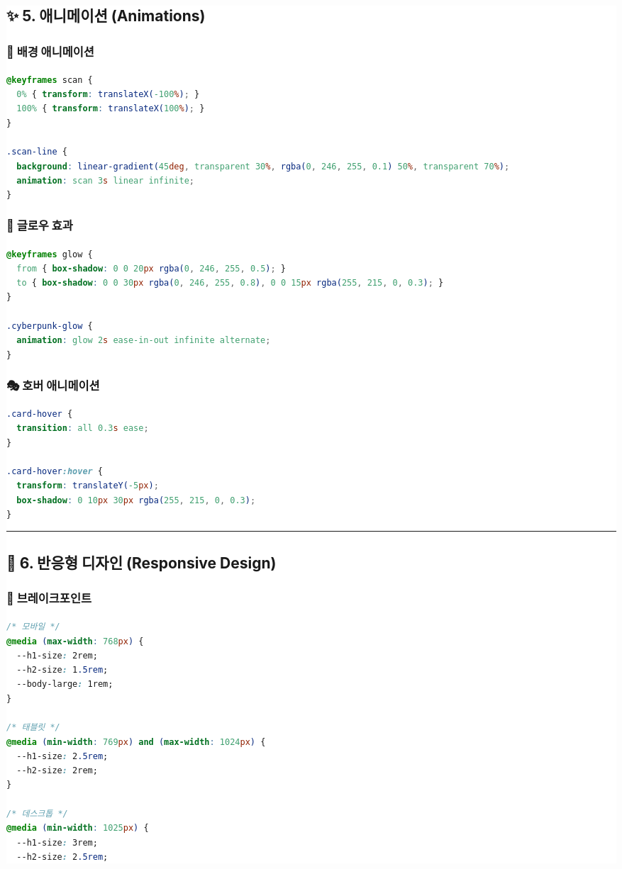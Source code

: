
## ✨ **5. 애니메이션 (Animations)**

### 🌊 **배경 애니메이션**
```css
@keyframes scan {
  0% { transform: translateX(-100%); }
  100% { transform: translateX(100%); }
}

.scan-line {
  background: linear-gradient(45deg, transparent 30%, rgba(0, 246, 255, 0.1) 50%, transparent 70%);
  animation: scan 3s linear infinite;
}
```

### 💫 **글로우 효과**
```css
@keyframes glow {
  from { box-shadow: 0 0 20px rgba(0, 246, 255, 0.5); }
  to { box-shadow: 0 0 30px rgba(0, 246, 255, 0.8), 0 0 15px rgba(255, 215, 0, 0.3); }
}

.cyberpunk-glow {
  animation: glow 2s ease-in-out infinite alternate;
}
```

### 🎭 **호버 애니메이션**
```css
.card-hover {
  transition: all 0.3s ease;
}

.card-hover:hover {
  transform: translateY(-5px);
  box-shadow: 0 10px 30px rgba(255, 215, 0, 0.3);
}
```

---

## 📱 **6. 반응형 디자인 (Responsive Design)**

### 📐 **브레이크포인트**
```css
/* 모바일 */
@media (max-width: 768px) {
  --h1-size: 2rem;
  --h2-size: 1.5rem;
  --body-large: 1rem;
}

/* 태블릿 */
@media (min-width: 769px) and (max-width: 1024px) {
  --h1-size: 2.5rem;
  --h2-size: 2rem;
}

/* 데스크톱 */
@media (min-width: 1025px) {
  --h1-size: 3rem;
  --h2-size: 2.5rem;
```